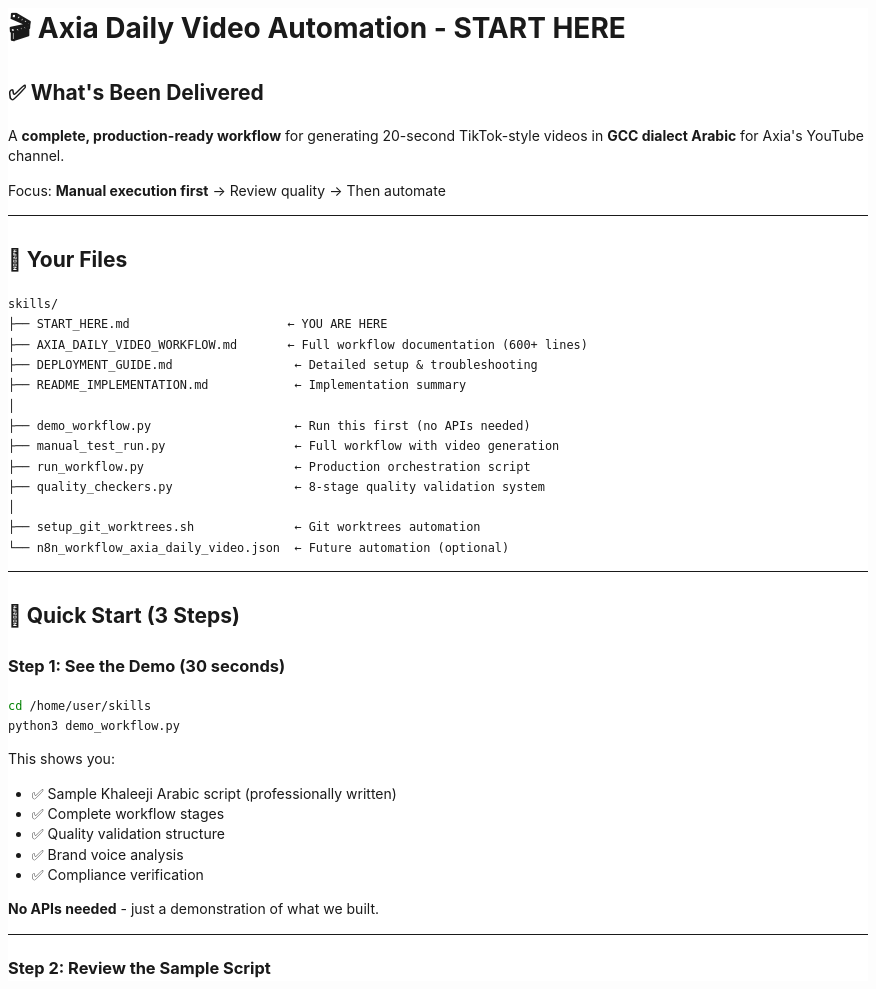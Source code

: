 # 🎬 Axia Daily Video Automation - START HERE

## ✅ What's Been Delivered

A **complete, production-ready workflow** for generating 20-second TikTok-style videos in **GCC dialect Arabic** for Axia's YouTube channel.

Focus: **Manual execution first** → Review quality → Then automate

---

## 📁 Your Files

```
skills/
├── START_HERE.md                      ← YOU ARE HERE
├── AXIA_DAILY_VIDEO_WORKFLOW.md       ← Full workflow documentation (600+ lines)
├── DEPLOYMENT_GUIDE.md                 ← Detailed setup & troubleshooting
├── README_IMPLEMENTATION.md            ← Implementation summary
│
├── demo_workflow.py                    ← Run this first (no APIs needed)
├── manual_test_run.py                  ← Full workflow with video generation
├── run_workflow.py                     ← Production orchestration script
├── quality_checkers.py                 ← 8-stage quality validation system
│
├── setup_git_worktrees.sh              ← Git worktrees automation
└── n8n_workflow_axia_daily_video.json  ← Future automation (optional)
```

---

## 🚀 Quick Start (3 Steps)

### Step 1: See the Demo (30 seconds)

```bash
cd /home/user/skills
python3 demo_workflow.py
```

This shows you:
- ✅ Sample Khaleeji Arabic script (professionally written)
- ✅ Complete workflow stages
- ✅ Quality validation structure
- ✅ Brand voice analysis
- ✅ Compliance verification

**No APIs needed** - just a demonstration of what we built.

---

### Step 2: Review the Sample Script
